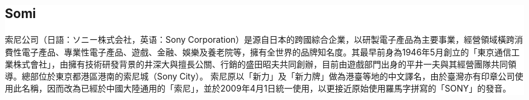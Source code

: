 ## Somi

索尼公司（日語：ソニー株式会社，英语：Sony Corporation）是源自日本的跨國綜合企業，以研製電子產品為主要事業，經營領域橫跨消費性電子產品、專業性電子產品、遊戲、金融、娛樂及養老院等，擁有全世界的品牌知名度。其最早前身為1946年5月創立的「東京通信工業株式會社」，由擁有技術研發背景的井深大與擅長公關、行銷的盛田昭夫共同創辦，目前由遊戲部門出身的平井一夫與其經營團隊共同領導。總部位於東京都港區港南的索尼城（Sony City）。
索尼原以「新力」及「新力牌」做為港臺等地的中文譯名，由於臺灣亦有印章公司使用此名稱，因而改為已經於中國大陸通用的「索尼」，並於2009年4月1日統一使用，以更接近原始使用羅馬字拼寫的「SONY」的發音。
